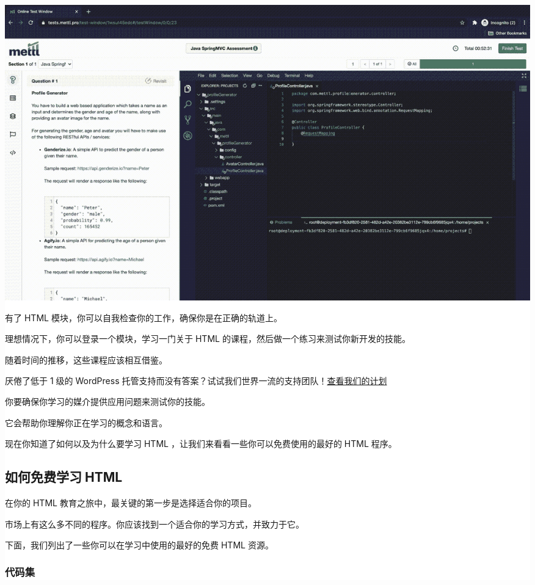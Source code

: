 ![With HTML modules, you can self-check your work to ensure you are on the right track.](img/5fdd189da3b8afb847f72546e49da08c.png)

有了 HTML 模块，你可以自我检查你的工作，确保你是在正确的轨道上。





理想情况下，你可以登录一个模块，学习一门关于 HTML 的课程，然后做一个练习来测试你新开发的技能。

随着时间的推移，这些课程应该相互借鉴。

厌倦了低于 1 级的 WordPress 托管支持而没有答案？试试我们世界一流的支持团队！[查看我们的计划](https://kinsta.com/plans/?in-article-cta)

你要确保你学习的媒介提供应用问题来测试你的技能。

它会帮助你理解你正在学习的概念和语言。

现在你知道了如何以及为什么要学习 HTML ，让我们来看看一些你可以免费使用的最好的 HTML 程序。

## 如何免费学习 HTML

在你的 HTML 教育之旅中，最关键的第一步是选择适合你的项目。

市场上有这么多不同的程序。你应该找到一个适合你的学习方式，并致力于它。

下面，我们列出了一些你可以在学习中使用的最好的免费 HTML 资源。

### 代码集


